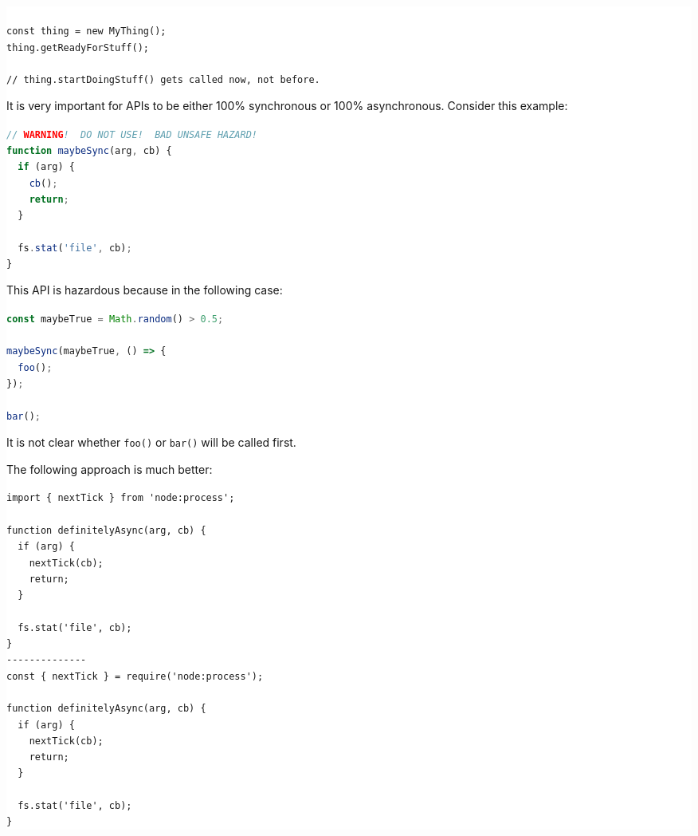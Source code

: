 ```mjs|cjs

const thing = new MyThing();
thing.getReadyForStuff();

// thing.startDoingStuff() gets called now, not before.
```

It is very important for APIs to be either 100% synchronous or 100%
asynchronous. Consider this example:

```js
// WARNING!  DO NOT USE!  BAD UNSAFE HAZARD!
function maybeSync(arg, cb) {
  if (arg) {
    cb();
    return;
  }

  fs.stat('file', cb);
}
```

This API is hazardous because in the following case:

```js
const maybeTrue = Math.random() > 0.5;

maybeSync(maybeTrue, () => {
  foo();
});

bar();
```

It is not clear whether `foo()` or `bar()` will be called first.

The following approach is much better:

```mjs|cjs
import { nextTick } from 'node:process';

function definitelyAsync(arg, cb) {
  if (arg) {
    nextTick(cb);
    return;
  }

  fs.stat('file', cb);
}
--------------
const { nextTick } = require('node:process');

function definitelyAsync(arg, cb) {
  if (arg) {
    nextTick(cb);
    return;
  }

  fs.stat('file', cb);
}
```
